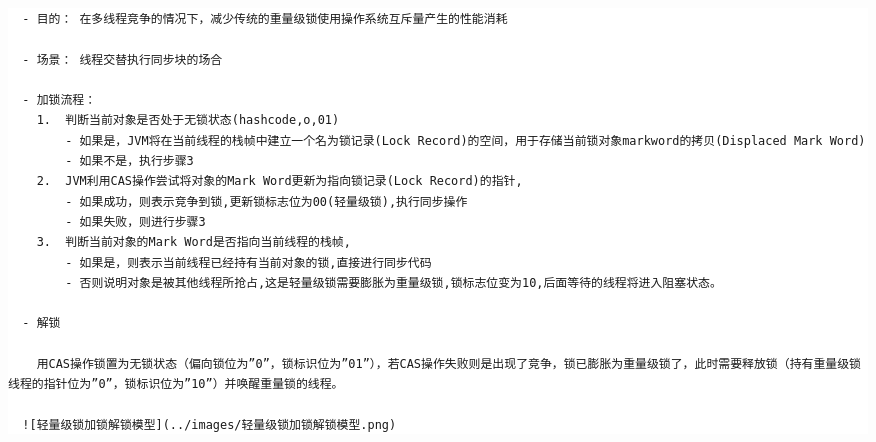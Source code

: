       - 目的： 在多线程竞争的情况下，减少传统的重量级锁使用操作系统互斥量产生的性能消耗

      - 场景： 线程交替执行同步块的场合

      - 加锁流程：
        1.  判断当前对象是否处于无锁状态(hashcode,o,01)
            - 如果是，JVM将在当前线程的栈帧中建立一个名为锁记录(Lock Record)的空间，用于存储当前锁对象markword的拷贝(Displaced Mark Word)
            - 如果不是，执行步骤3
        2.  JVM利用CAS操作尝试将对象的Mark Word更新为指向锁记录(Lock Record)的指针,
            - 如果成功，则表示竞争到锁,更新锁标志位为00(轻量级锁),执行同步操作
            - 如果失败，则进行步骤3
        3.  判断当前对象的Mark Word是否指向当前线程的栈帧,
            - 如果是，则表示当前线程已经持有当前对象的锁,直接进行同步代码
            - 否则说明对象是被其他线程所抢占,这是轻量级锁需要膨胀为重量级锁,锁标志位变为10,后面等待的线程将进入阻塞状态。

      - 解锁

        用CAS操作锁置为无锁状态（偏向锁位为”0”，锁标识位为”01”），若CAS操作失败则是出现了竞争，锁已膨胀为重量级锁了，此时需要释放锁（持有重量级锁线程的指针位为”0”，锁标识位为”10”）并唤醒重量锁的线程。

      ![轻量级锁加锁解锁模型](../images/轻量级锁加锁解锁模型.png)
